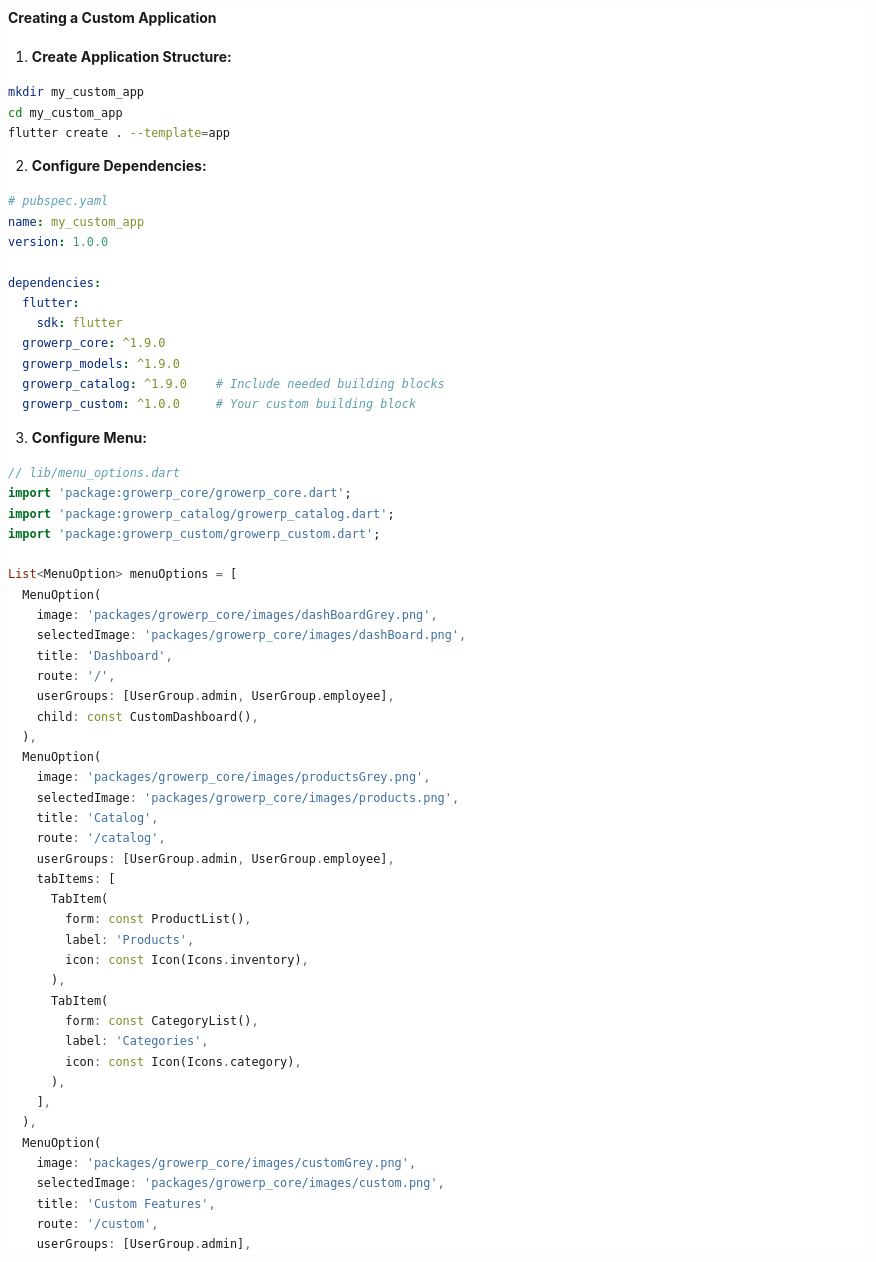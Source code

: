 #### Creating a Custom Application

1. **Create Application Structure:**
```bash
mkdir my_custom_app
cd my_custom_app
flutter create . --template=app
```

2. **Configure Dependencies:**
```yaml
# pubspec.yaml
name: my_custom_app
version: 1.0.0

dependencies:
  flutter:
    sdk: flutter
  growerp_core: ^1.9.0
  growerp_models: ^1.9.0
  growerp_catalog: ^1.9.0    # Include needed building blocks
  growerp_custom: ^1.0.0     # Your custom building block
```

3. **Configure Menu:**
```dart
// lib/menu_options.dart
import 'package:growerp_core/growerp_core.dart';
import 'package:growerp_catalog/growerp_catalog.dart';
import 'package:growerp_custom/growerp_custom.dart';

List<MenuOption> menuOptions = [
  MenuOption(
    image: 'packages/growerp_core/images/dashBoardGrey.png',
    selectedImage: 'packages/growerp_core/images/dashBoard.png',
    title: 'Dashboard',
    route: '/',
    userGroups: [UserGroup.admin, UserGroup.employee],
    child: const CustomDashboard(),
  ),
  MenuOption(
    image: 'packages/growerp_core/images/productsGrey.png',
    selectedImage: 'packages/growerp_core/images/products.png',
    title: 'Catalog',
    route: '/catalog',
    userGroups: [UserGroup.admin, UserGroup.employee],
    tabItems: [
      TabItem(
        form: const ProductList(),
        label: 'Products',
        icon: const Icon(Icons.inventory),
      ),
      TabItem(
        form: const CategoryList(),
        label: 'Categories',
        icon: const Icon(Icons.category),
      ),
    ],
  ),
  MenuOption(
    image: 'packages/growerp_core/images/customGrey.png',
    selectedImage: 'packages/growerp_core/images/custom.png',
    title: 'Custom Features',
    route: '/custom',
    userGroups: [UserGroup.admin],
```
